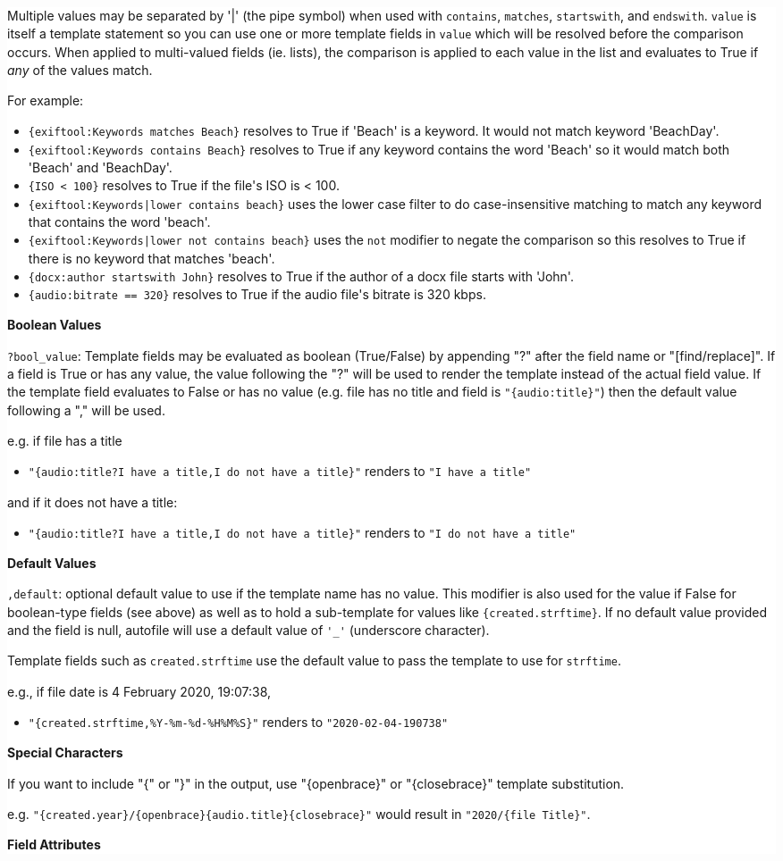 Multiple values may be separated by '|' (the pipe symbol) when used with `contains`, `matches`, `startswith`, and `endswith`.  `value` is itself a template statement so you can use one or more template fields in `value` which will be resolved before the comparison occurs. When applied to multi-valued fields (ie. lists), the comparison is applied to each value in the list and evaluates to True if *any* of the values match.

For example:

- `{exiftool:Keywords matches Beach}` resolves to True if 'Beach' is a keyword. It would not match keyword 'BeachDay'.
- `{exiftool:Keywords contains Beach}` resolves to True if any keyword contains the word 'Beach' so it would match both 'Beach' and 'BeachDay'.
- `{ISO < 100}` resolves to True if the file's ISO is < 100.
- `{exiftool:Keywords|lower contains beach}` uses the lower case filter to do case-insensitive matching to match any keyword that contains the word 'beach'.
- `{exiftool:Keywords|lower not contains beach}` uses the `not` modifier to negate the comparison so this resolves to True if there is no keyword that matches 'beach'.
- `{docx:author startswith John}` resolves to True if the author of a docx file starts with 'John'.
- `{audio:bitrate == 320}` resolves to True if the audio file's bitrate is 320 kbps.

**Boolean Values**

`?bool_value`: Template fields may be evaluated as boolean (True/False) by appending "?" after the field name or "[find/replace]".  If a field is True or has any value, the value following the "?" will be used to render the template instead of the actual field value.  If the template field evaluates to False or has no value (e.g. file has no title and field is `"{audio:title}"`) then the default value following a "," will be used.  

e.g. if file has a title

- `"{audio:title?I have a title,I do not have a title}"` renders to `"I have a title"`

and if it does not have a title:

- `"{audio:title?I have a title,I do not have a title}"` renders to `"I do not have a title"`

**Default Values**

`,default`: optional default value to use if the template name has no value.  This modifier is also used for the value if False for boolean-type fields (see above) as well as to hold a sub-template for values like `{created.strftime}`.  If no default value provided and the field is null, autofile will use a default value of `'_'` (underscore character).

Template fields such as `created.strftime` use the default value to pass the template to use for `strftime`.  

e.g., if file date is 4 February 2020, 19:07:38,

- `"{created.strftime,%Y-%m-%d-%H%M%S}"` renders to `"2020-02-04-190738"`

**Special Characters**

If you want to include "{" or "}" in the output, use "{openbrace}" or "{closebrace}" template substitution.

e.g. `"{created.year}/{openbrace}{audio.title}{closebrace}"` would result in `"2020/{file Title}"`.

**Field Attributes**

